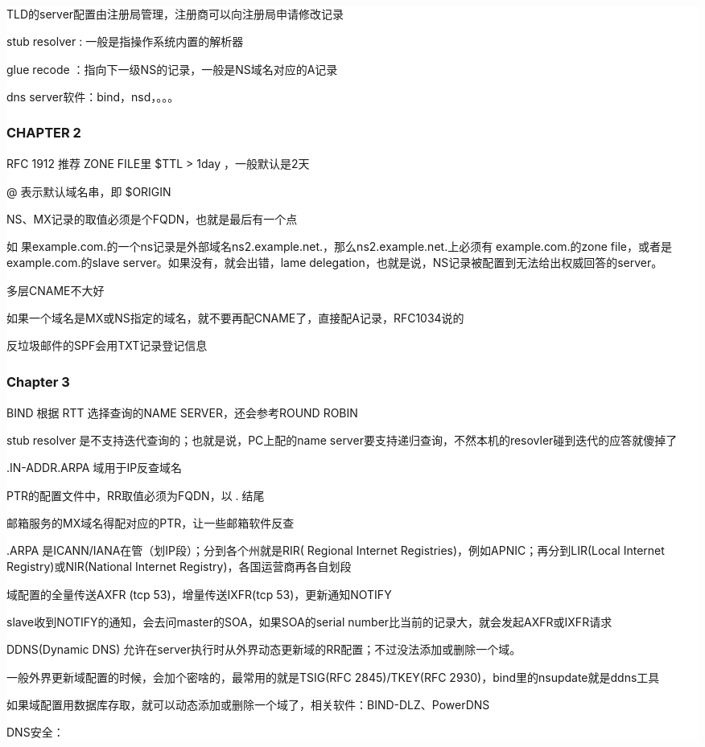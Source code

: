 TLD的server配置由注册局管理，注册商可以向注册局申请修改记录

stub resolver : 一般是指操作系统内置的解析器

glue recode ：指向下一级NS的记录，一般是NS域名对应的A记录

dns server软件：bind，nsd，。。。


### CHAPTER 2

RFC 1912 推荐 ZONE FILE里 $TTL > 1day ，一般默认是2天

@ 表示默认域名串，即 $ORIGIN

NS、MX记录的取值必须是个FQDN，也就是最后有一个点

如 果example.com.的一个ns记录是外部域名ns2.example.net.，那么ns2.example.net.上必须有 example.com.的zone file，或者是example.com.的slave server。如果没有，就会出错，lame delegation，也就是说，NS记录被配置到无法给出权威回答的server。

多层CNAME不大好

如果一个域名是MX或NS指定的域名，就不要再配CNAME了，直接配A记录，RFC1034说的

反垃圾邮件的SPF会用TXT记录登记信息


### Chapter 3
BIND 根据 RTT 选择查询的NAME SERVER，还会参考ROUND ROBIN

stub resolver 是不支持迭代查询的；也就是说，PC上配的name server要支持递归查询，不然本机的resovler碰到迭代的应答就傻掉了

.IN-ADDR.ARPA  域用于IP反查域名

PTR的配置文件中，RR取值必须为FQDN，以 . 结尾

邮箱服务的MX域名得配对应的PTR，让一些邮箱软件反查

.ARPA 是ICANN/IANA在管（划IP段）；分到各个州就是RIR( Regional Internet Registries)，例如APNIC；再分到LIR(Local Internet Registry)或NIR(National Internet Registry)，各国运营商再各自划段

域配置的全量传送AXFR (tcp 53)，增量传送IXFR(tcp 53)，更新通知NOTIFY

slave收到NOTIFY的通知，会去问master的SOA，如果SOA的serial number比当前的记录大，就会发起AXFR或IXFR请求

DDNS(Dynamic DNS) 允许在server执行时从外界动态更新域的RR配置；不过没法添加或删除一个域。

一般外界更新域配置的时候，会加个密啥的，最常用的就是TSIG(RFC 2845)/TKEY(RFC 2930)，bind里的nsupdate就是ddns工具

如果域配置用数据库存取，就可以动态添加或删除一个域了，相关软件：BIND-DLZ、PowerDNS

DNS安全：
